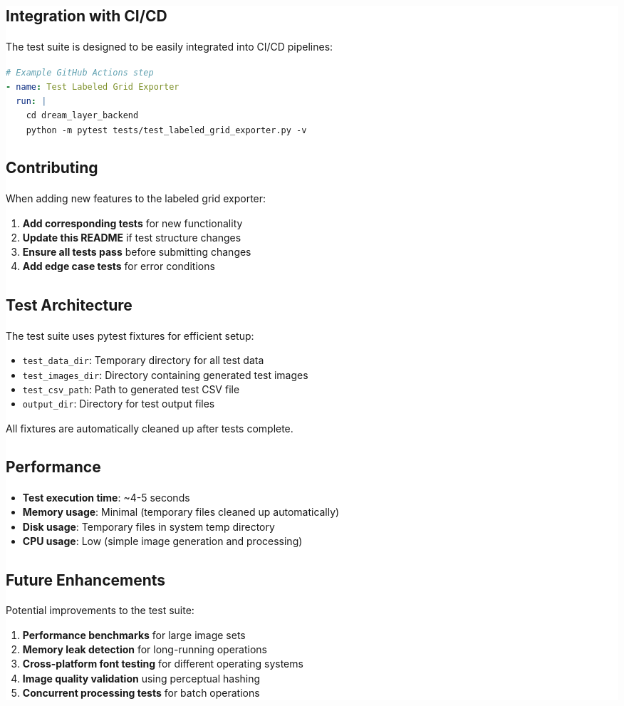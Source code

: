 ## Integration with CI/CD

The test suite is designed to be easily integrated into CI/CD pipelines:

```yaml
# Example GitHub Actions step
- name: Test Labeled Grid Exporter
  run: |
    cd dream_layer_backend
    python -m pytest tests/test_labeled_grid_exporter.py -v
```

## Contributing

When adding new features to the labeled grid exporter:

1. **Add corresponding tests** for new functionality
2. **Update this README** if test structure changes
3. **Ensure all tests pass** before submitting changes
4. **Add edge case tests** for error conditions

## Test Architecture

The test suite uses pytest fixtures for efficient setup:

- `test_data_dir`: Temporary directory for all test data
- `test_images_dir`: Directory containing generated test images
- `test_csv_path`: Path to generated test CSV file
- `output_dir`: Directory for test output files

All fixtures are automatically cleaned up after tests complete.

## Performance

- **Test execution time**: ~4-5 seconds
- **Memory usage**: Minimal (temporary files cleaned up automatically)
- **Disk usage**: Temporary files in system temp directory
- **CPU usage**: Low (simple image generation and processing)

## Future Enhancements

Potential improvements to the test suite:

1. **Performance benchmarks** for large image sets
2. **Memory leak detection** for long-running operations
3. **Cross-platform font testing** for different operating systems
4. **Image quality validation** using perceptual hashing
5. **Concurrent processing tests** for batch operations 